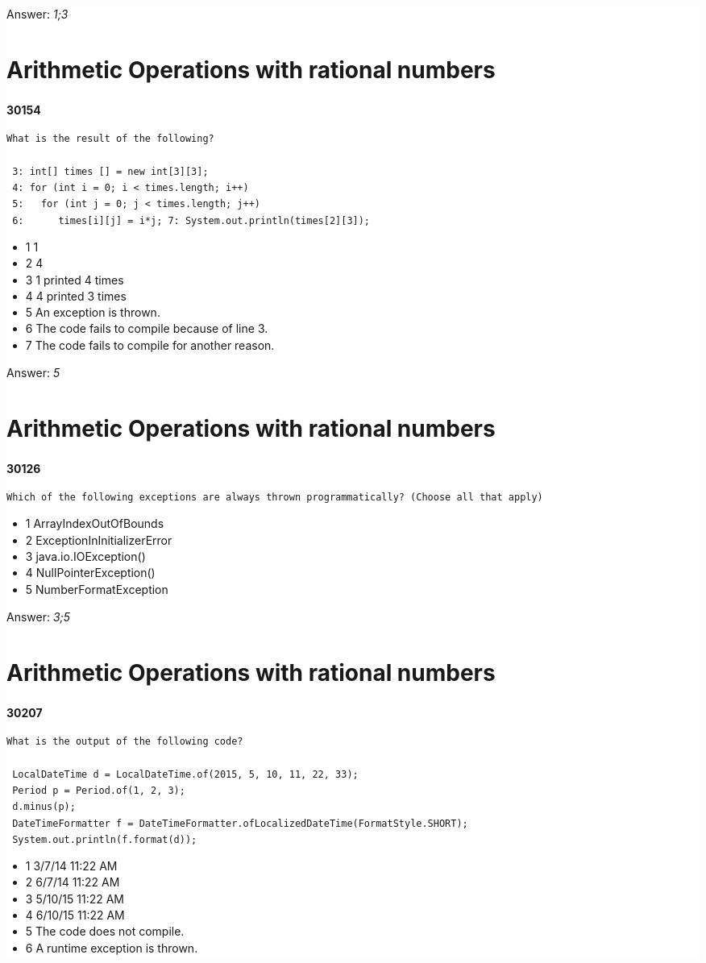 Answer: *1;3*

Arithmetic Operations with rational numbers
===========================================
**30154**
```
What is the result of the following? 
 
 3: int[] times [] = new int[3][3]; 
 4: for (int i = 0; i < times.length; i++)  
 5:   for (int j = 0; j < times.length; j++)  
 6:      times[i][j] = i*j; 7: System.out.println(times[2][3]); 
```


- 1 1
- 2 4
- 3 1 printed 4 times
- 4 4 printed 3 times
- 5 An exception is thrown.
- 6 The code fails to compile because of line 3.
- 7 The code fails to compile for another reason.

Answer: *5*

Arithmetic Operations with rational numbers
===========================================
**30126**
```
Which of the following exceptions are always thrown programmatically? (Choose all that apply)
```


- 1 ArrayIndexOutOfBounds
- 2 ExceptionInInitializerError
- 3 java.io.IOException()
- 4 NullPointerException()
- 5 NumberFormatException

Answer: *3;5*

Arithmetic Operations with rational numbers
===========================================
**30207**
```
What is the output of the following code? 
 
 LocalDateTime d = LocalDateTime.of(2015, 5, 10, 11, 22, 33); 
 Period p = Period.of(1, 2, 3); 
 d.minus(p); 
 DateTimeFormatter f = DateTimeFormatter.ofLocalizedDateTime(FormatStyle.SHORT); 
 System.out.println(f.format(d));
```


- 1 3/7/14 11:22 AM
- 2 6/7/14 11:22 AM
- 3 5/10/15 11:22 AM
- 4 6/10/15 11:22 AM
- 5 The code does not compile.
- 6 A runtime exception is thrown.
